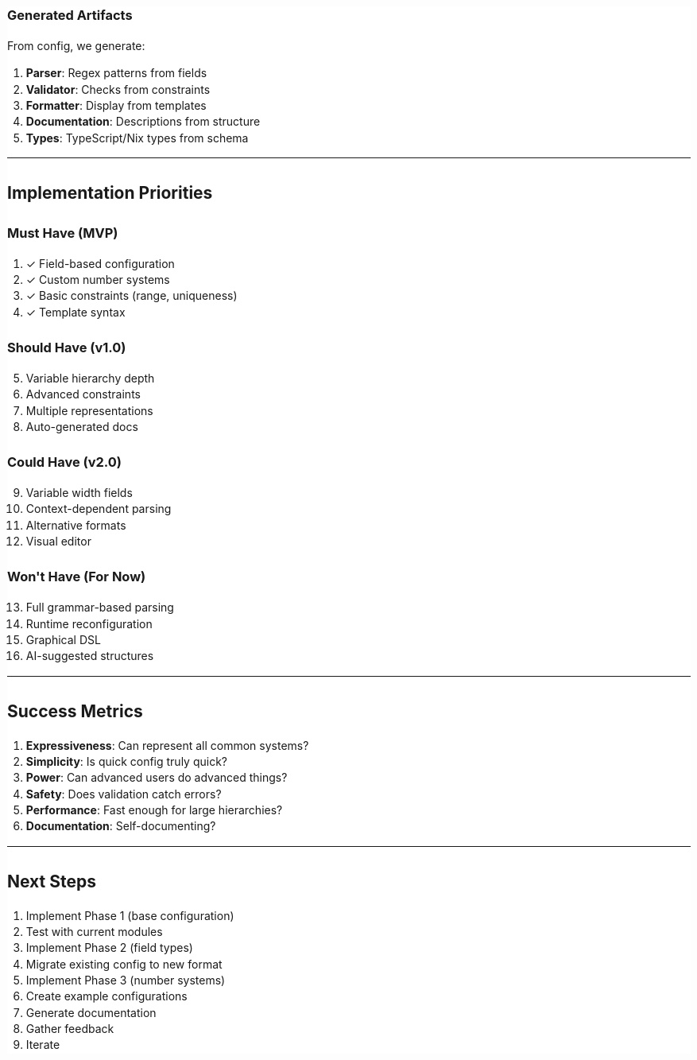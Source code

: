 ### Generated Artifacts

From config, we generate:

1. **Parser**: Regex patterns from fields
2. **Validator**: Checks from constraints
3. **Formatter**: Display from templates
4. **Documentation**: Descriptions from structure
5. **Types**: TypeScript/Nix types from schema

---

## Implementation Priorities

### Must Have (MVP)
1. ✓ Field-based configuration
2. ✓ Custom number systems
3. ✓ Basic constraints (range, uniqueness)
4. ✓ Template syntax

### Should Have (v1.0)
5. Variable hierarchy depth
6. Advanced constraints
7. Multiple representations
8. Auto-generated docs

### Could Have (v2.0)
9. Variable width fields
10. Context-dependent parsing
11. Alternative formats
12. Visual editor

### Won't Have (For Now)
13. Full grammar-based parsing
14. Runtime reconfiguration
15. Graphical DSL
16. AI-suggested structures

---

## Success Metrics

1. **Expressiveness**: Can represent all common systems?
2. **Simplicity**: Is quick config truly quick?
3. **Power**: Can advanced users do advanced things?
4. **Safety**: Does validation catch errors?
5. **Performance**: Fast enough for large hierarchies?
6. **Documentation**: Self-documenting?

---

## Next Steps

1. Implement Phase 1 (base configuration)
2. Test with current modules
3. Implement Phase 2 (field types)
4. Migrate existing config to new format
5. Implement Phase 3 (number systems)
6. Create example configurations
7. Generate documentation
8. Gather feedback
9. Iterate
